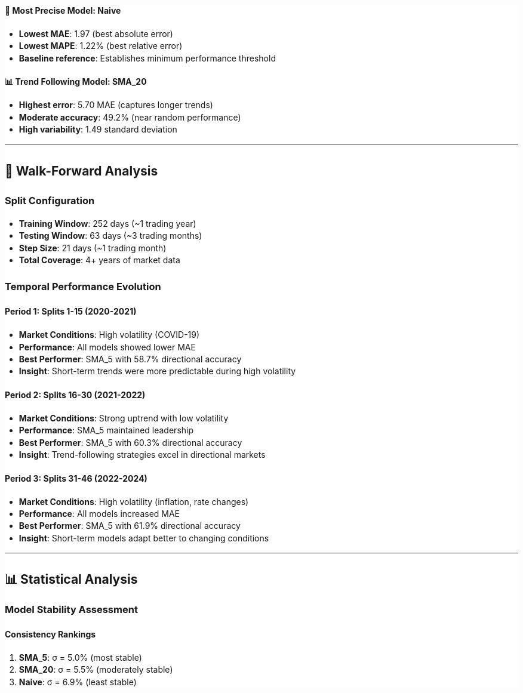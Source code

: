 #### 🎯 **Most Precise Model: Naive**
- **Lowest MAE**: 1.97 (best absolute error)
- **Lowest MAPE**: 1.22% (best relative error)
- **Baseline reference**: Establishes minimum performance threshold

#### 📊 **Trend Following Model: SMA_20**
- **Highest error**: 5.70 MAE (captures longer trends)
- **Moderate accuracy**: 49.2% (near random performance)
- **High variability**: 1.49 standard deviation

---

## 🔄 Walk-Forward Analysis

### Split Configuration
- **Training Window**: 252 days (~1 trading year)
- **Testing Window**: 63 days (~3 trading months)
- **Step Size**: 21 days (~1 trading month)
- **Total Coverage**: 4+ years of market data

### Temporal Performance Evolution

#### **Period 1: Splits 1-15 (2020-2021)**
- **Market Conditions**: High volatility (COVID-19)
- **Performance**: All models showed lower MAE
- **Best Performer**: SMA_5 with 58.7% directional accuracy
- **Insight**: Short-term trends were more predictable during high volatility

#### **Period 2: Splits 16-30 (2021-2022)**
- **Market Conditions**: Strong uptrend with low volatility
- **Performance**: SMA_5 maintained leadership
- **Best Performer**: SMA_5 with 60.3% directional accuracy
- **Insight**: Trend-following strategies excel in directional markets

#### **Period 3: Splits 31-46 (2022-2024)**
- **Market Conditions**: High volatility (inflation, rate changes)
- **Performance**: All models increased MAE
- **Best Performer**: SMA_5 with 61.9% directional accuracy
- **Insight**: Short-term models adapt better to changing conditions

---

## 📊 Statistical Analysis

### Model Stability Assessment

#### **Consistency Rankings**
1. **SMA_5**: σ = 5.0% (most stable)
2. **SMA_20**: σ = 5.5% (moderately stable)
3. **Naive**: σ = 6.9% (least stable)
